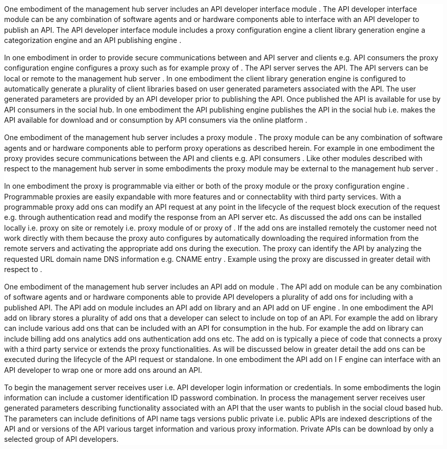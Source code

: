 One embodiment of the management hub server includes an API developer interface module . The API developer interface module can be any combination of software agents and or hardware components able to interface with an API developer to publish an API. The API developer interface module includes a proxy configuration engine a client library generation engine a categorization engine and an API publishing engine .

In one embodiment in order to provide secure communications between and API server and clients e.g. API consumers the proxy configuration engine configures a proxy such as for example proxy of . The API server serves the API. The API servers can be local or remote to the management hub server . In one embodiment the client library generation engine is configured to automatically generate a plurality of client libraries based on user generated parameters associated with the API. The user generated parameters are provided by an API developer prior to publishing the API. Once published the API is available for use by API consumers in the social hub. In one embodiment the API publishing engine publishes the API in the social hub i.e. makes the API available for download and or consumption by API consumers via the online platform .

One embodiment of the management hub server includes a proxy module . The proxy module can be any combination of software agents and or hardware components able to perform proxy operations as described herein. For example in one embodiment the proxy provides secure communications between the API and clients e.g. API consumers . Like other modules described with respect to the management hub server in some embodiments the proxy module may be external to the management hub server .

In one embodiment the proxy is programmable via either or both of the proxy module or the proxy configuration engine . Programmable proxies are easily expandable with more features and or connectablity with third party services. With a programmable proxy add ons can modify an API request at any point in the lifecycle of the request block execution of the request e.g. through authentication read and modify the response from an API server etc. As discussed the add ons can be installed locally i.e. proxy on site or remotely i.e. proxy module of or proxy of . If the add ons are installed remotely the customer need not work directly with them because the proxy auto configures by automatically downloading the required information from the remote servers and activating the appropriate add ons during the execution. The proxy can identify the API by analyzing the requested URL domain name DNS information e.g. CNAME entry . Example using the proxy are discussed in greater detail with respect to .

One embodiment of the management hub server includes an API add on module . The API add on module can be any combination of software agents and or hardware components able to provide API developers a plurality of add ons for including with a published API. The API add on module includes an API add on library and an API add on UF engine . In one embodiment the API add on library stores a plurality of add ons that a developer can select to include on top of an API. For example the add on library can include various add ons that can be included with an API for consumption in the hub. For example the add on library can include billing add ons analytics add ons authentication add ons etc. The add on is typically a piece of code that connects a proxy with a third party service or extends the proxy functionalities. As will be discussed below in greater detail the add ons can be executed during the lifecycle of the API request or standalone. In one embodiment the API add on I F engine can interface with an API developer to wrap one or more add ons around an API.

To begin the management server receives user i.e. API developer login information or credentials. In some embodiments the login information can include a customer identification ID password combination. In process the management server receives user generated parameters describing functionality associated with an API that the user wants to publish in the social cloud based hub. The parameters can include definitions of API name tags versions public private i.e. public APIs are indexed descriptions of the API and or versions of the API various target information and various proxy information. Private APIs can be download by only a selected group of API developers.
